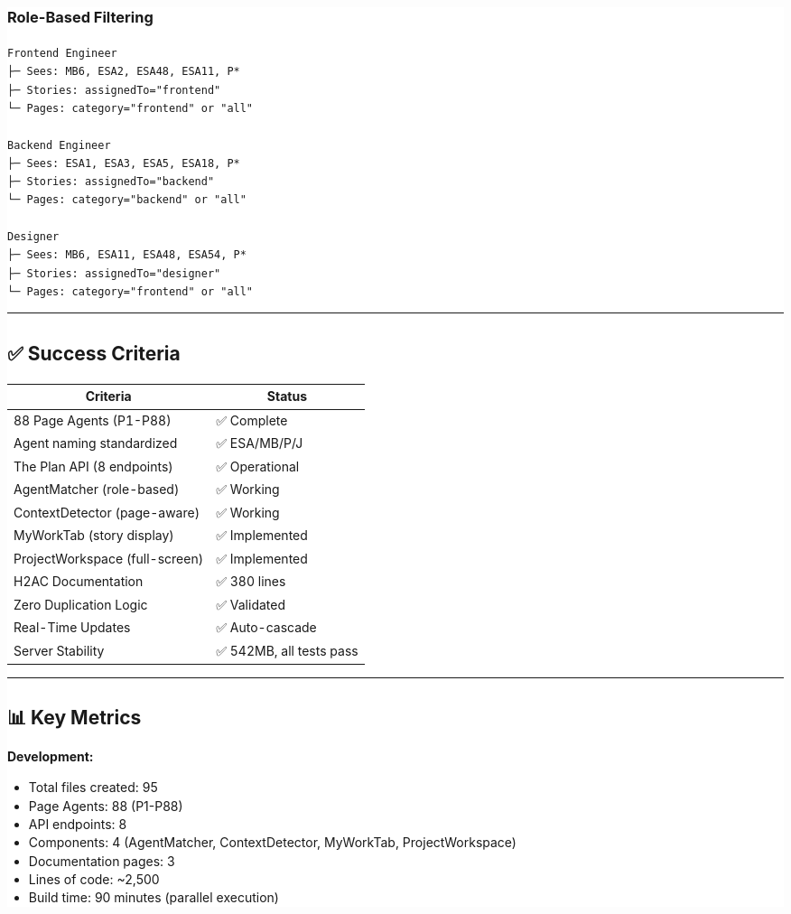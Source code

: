 ### Role-Based Filtering
```
Frontend Engineer
├─ Sees: MB6, ESA2, ESA48, ESA11, P*
├─ Stories: assignedTo="frontend"
└─ Pages: category="frontend" or "all"

Backend Engineer
├─ Sees: ESA1, ESA3, ESA5, ESA18, P*
├─ Stories: assignedTo="backend"
└─ Pages: category="backend" or "all"

Designer
├─ Sees: MB6, ESA11, ESA48, ESA54, P*
├─ Stories: assignedTo="designer"
└─ Pages: category="frontend" or "all"
```

---

## ✅ Success Criteria

| Criteria | Status |
|----------|--------|
| 88 Page Agents (P1-P88) | ✅ Complete |
| Agent naming standardized | ✅ ESA/MB/P/J |
| The Plan API (8 endpoints) | ✅ Operational |
| AgentMatcher (role-based) | ✅ Working |
| ContextDetector (page-aware) | ✅ Working |
| MyWorkTab (story display) | ✅ Implemented |
| ProjectWorkspace (full-screen) | ✅ Implemented |
| H2AC Documentation | ✅ 380 lines |
| Zero Duplication Logic | ✅ Validated |
| Real-Time Updates | ✅ Auto-cascade |
| Server Stability | ✅ 542MB, all tests pass |

---

## 📊 Key Metrics

**Development:**
- Total files created: 95
- Page Agents: 88 (P1-P88)
- API endpoints: 8
- Components: 4 (AgentMatcher, ContextDetector, MyWorkTab, ProjectWorkspace)
- Documentation pages: 3
- Lines of code: ~2,500
- Build time: 90 minutes (parallel execution)
